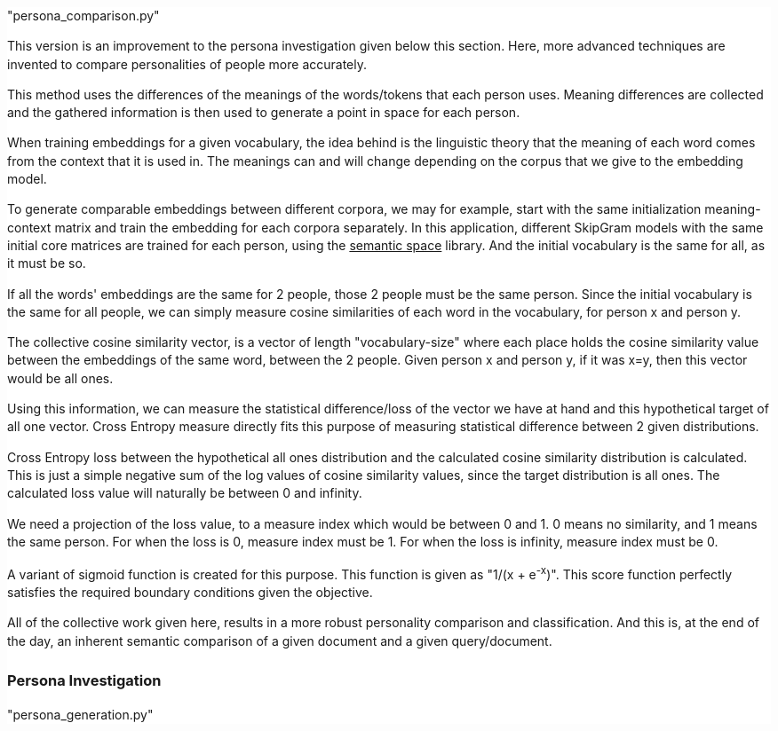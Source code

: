 "persona_comparison.py"

This version is an improvement to the persona investigation given below this section.
Here, more advanced techniques are invented to compare personalities of people more
accurately.

This method uses the differences of the meanings of the words/tokens that each person
uses. Meaning differences are collected and the gathered information is then used to
generate a point in space for each person.

When training embeddings for a given vocabulary, the idea behind is the linguistic theory
that the meaning of each word comes from the context that it is used in. The meanings
can and will change depending on the corpus that we give to the embedding model. 

To generate comparable embeddings between different corpora, we may for example, start 
with the same initialization meaning-context matrix and train the embedding for each
corpora separately. In this application, different SkipGram models with the same 
initial core matrices are trained for each person, using the [semantic space](https://github.com/ahmeterdem1/semantic-space) 
library. And the initial vocabulary is the same for all, as it must be so.

If all the words' embeddings are the same for 2 people, those 2 people must be the
same person. Since the initial vocabulary is the same for all people, we can simply
measure cosine similarities of each word in the vocabulary, for person x and person y.

The collective cosine similarity vector, is a vector of length "vocabulary-size" where
each place holds the cosine similarity value between the embeddings of the same word, 
between the 2 people. Given person x and person y, if it was x=y, then this vector
would be all ones.

Using this information, we can measure the statistical difference/loss of the vector
we have at hand and this hypothetical target of all one vector. Cross Entropy measure
directly fits this purpose of measuring statistical difference between 2 given 
distributions. 

Cross Entropy loss between the hypothetical all ones distribution and the calculated
cosine similarity distribution is calculated. This is just a simple negative sum of
the log values of cosine similarity values, since the target distribution is all ones.
The calculated loss value will naturally be between 0 and infinity.

We need a projection of the loss value, to a measure index which would be between 0 and 1.
0 means no similarity, and 1 means the same person. For when the loss is 0, measure index
must be 1. For when the loss is infinity, measure index must be 0.

A variant of sigmoid function is created for this purpose. This function is given as
"1/(x + e<sup>-x</sup>)". This score function perfectly satisfies the required boundary
conditions given the objective.

All of the collective work given here, results in a more robust personality comparison and
classification. And this is, at the end of the day, an inherent semantic comparison of a
given document and a given query/document.


### Persona Investigation

"persona_generation.py"
